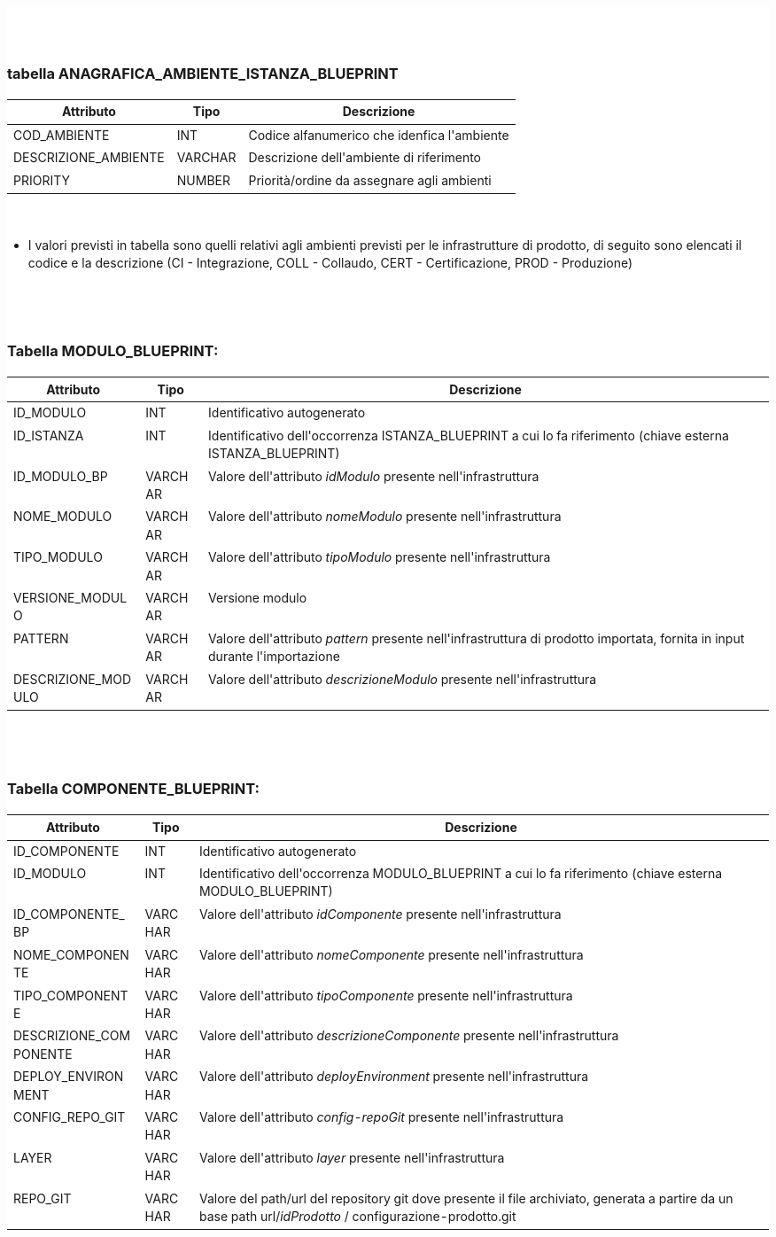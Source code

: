 <br />
<br />

### tabella ANAGRAFICA_AMBIENTE_ISTANZA_BLUEPRINT

|    Attributo               |   Tipo    | Descrizione                                                                                  |
|  ----------------------    |  -------  | -------------------------------------------------------------------------------------------  |
|   COD_AMBIENTE             |    INT    | Codice alfanumerico che idenfica l'ambiente                                                  |
|   DESCRIZIONE_AMBIENTE     |  VARCHAR  | Descrizione dell'ambiente di riferimento                                                     |
|   PRIORITY                 |  NUMBER   | Priorità/ordine da assegnare agli ambienti                                                   |

<br />

* I valori previsti in tabella sono quelli relativi agli ambienti previsti per le infrastrutture di prodotto, di seguito sono elencati il codice e la descrizione
(CI - Integrazione, COLL - Collaudo, CERT - Certificazione, PROD - Produzione)

<br />
<br />

### Tabella MODULO_BLUEPRINT:

|    Attributo              |   Tipo    | Descrizione                                                                                 |
|  ----------------------   |  -------  | ------------------------------------------------------------------------------------------- | 
|   ID_MODULO               |    INT    | Identificativo autogenerato                                                                 |
|   ID_ISTANZA              |    INT    | Identificativo dell'occorrenza ISTANZA_BLUEPRINT a cui lo fa riferimento (chiave esterna ISTANZA_BLUEPRINT)   |
|   ID_MODULO_BP            |  VARCHAR  | Valore dell'attributo *idModulo* presente nell'infrastruttura |
|   NOME_MODULO             |  VARCHAR  | Valore dell'attributo *nomeModulo* presente nell'infrastruttura |
|   TIPO_MODULO             |  VARCHAR  | Valore dell'attributo *tipoModulo* presente nell'infrastruttura |
|   VERSIONE_MODULO         |  VARCHAR  | Versione modulo  |
|   PATTERN                 |  VARCHAR  | Valore dell'attributo *pattern* presente nell'infrastruttura di prodotto importata, fornita in input durante l'importazione |
|   DESCRIZIONE_MODULO      |  VARCHAR  | Valore dell'attributo *descrizioneModulo* presente nell'infrastruttura|


<br />
<br />

### Tabella COMPONENTE_BLUEPRINT:

|    Attributo               |   Tipo    | Descrizione                                                                                 |
|  ----------------------    |  -------  | ------------------------------------------------------------------------------------------- | 
|   ID_COMPONENTE            |    INT    | Identificativo autogenerato                                                                 |
|   ID_MODULO                |    INT    | Identificativo dell'occorrenza MODULO_BLUEPRINT a cui lo fa riferimento (chiave esterna MODULO_BLUEPRINT)   |
|   ID_COMPONENTE_BP         |  VARCHAR  | Valore dell'attributo *idComponente* presente nell'infrastruttura |
|   NOME_COMPONENTE          |  VARCHAR  | Valore dell'attributo *nomeComponente* presente nell'infrastruttura |
|   TIPO_COMPONENTE          |  VARCHAR  | Valore dell'attributo *tipoComponente* presente nell'infrastruttura |
|   DESCRIZIONE_COMPONENTE   |  VARCHAR  | Valore dell'attributo *descrizioneComponente* presente nell'infrastruttura |
|   DEPLOY_ENVIRONMENT       |  VARCHAR  | Valore dell'attributo *deployEnvironment* presente nell'infrastruttura|
|   CONFIG_REPO_GIT          |  VARCHAR  | Valore dell'attributo *config-repoGit* presente nell'infrastruttura  |
|   LAYER                    |  VARCHAR  | Valore dell'attributo *layer* presente nell'infrastruttura  |
|   REPO_GIT                 |  VARCHAR  | Valore del path/url del repository git dove presente il file archiviato, generata a partire da un base path url/*idProdotto* / configurazione-prodotto.git  |